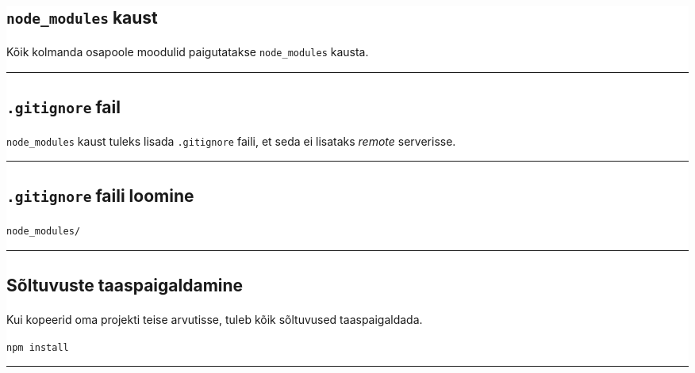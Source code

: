 
## `node_modules` kaust

Kõik kolmanda osapoole moodulid paigutatakse `node_modules` kausta.

---

## `.gitignore` fail

`node_modules` kaust tuleks lisada `.gitignore` faili, et seda ei lisataks _remote_ serverisse.

---

## `.gitignore` faili loomine

```bash
node_modules/
```

---

## Sõltuvuste taaspaigaldamine

Kui kopeerid oma projekti teise arvutisse, tuleb kõik sõltuvused taaspaigaldada.

```bash
npm install
```

---
